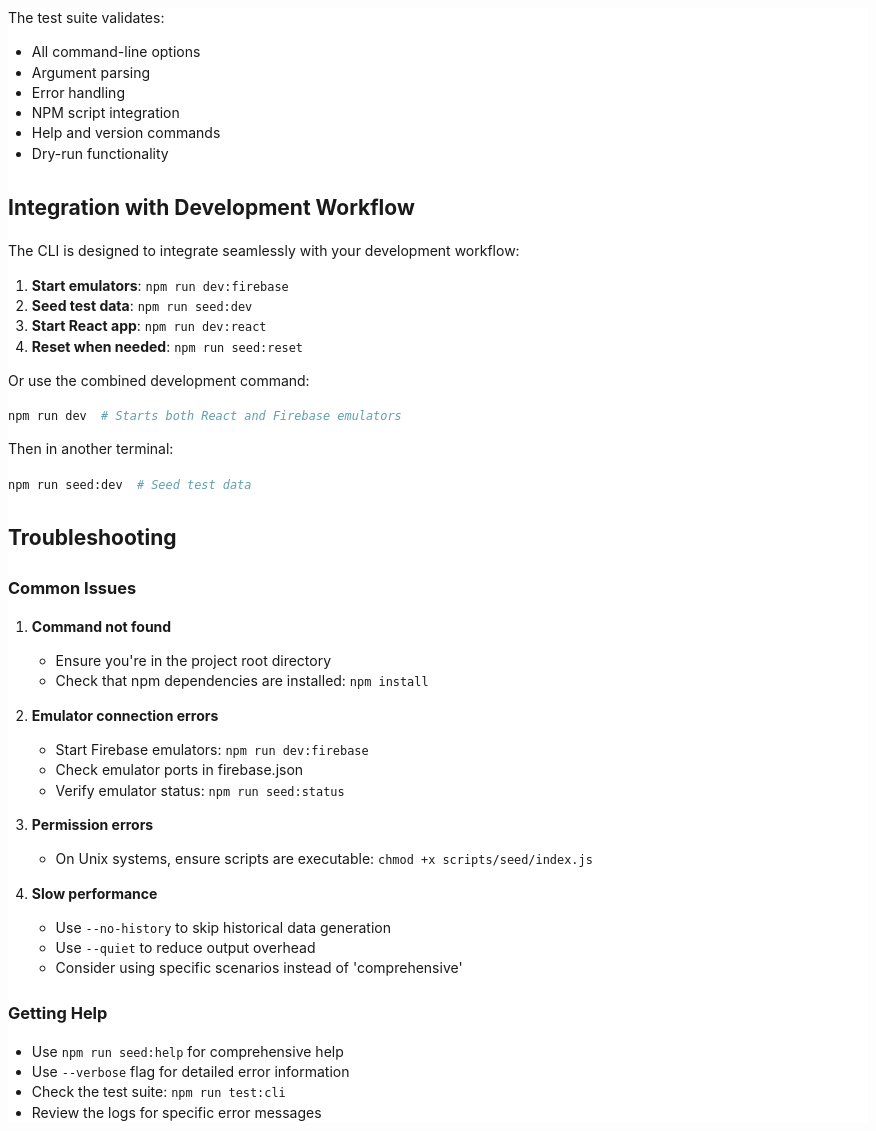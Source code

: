 The test suite validates:
- All command-line options
- Argument parsing
- Error handling
- NPM script integration
- Help and version commands
- Dry-run functionality

## Integration with Development Workflow

The CLI is designed to integrate seamlessly with your development workflow:

1. **Start emulators**: `npm run dev:firebase`
2. **Seed test data**: `npm run seed:dev`
3. **Start React app**: `npm run dev:react`
4. **Reset when needed**: `npm run seed:reset`

Or use the combined development command:
```bash
npm run dev  # Starts both React and Firebase emulators
```

Then in another terminal:
```bash
npm run seed:dev  # Seed test data
```

## Troubleshooting

### Common Issues

1. **Command not found**
   - Ensure you're in the project root directory
   - Check that npm dependencies are installed: `npm install`

2. **Emulator connection errors**
   - Start Firebase emulators: `npm run dev:firebase`
   - Check emulator ports in firebase.json
   - Verify emulator status: `npm run seed:status`

3. **Permission errors**
   - On Unix systems, ensure scripts are executable: `chmod +x scripts/seed/index.js`

4. **Slow performance**
   - Use `--no-history` to skip historical data generation
   - Use `--quiet` to reduce output overhead
   - Consider using specific scenarios instead of 'comprehensive'

### Getting Help

- Use `npm run seed:help` for comprehensive help
- Use `--verbose` flag for detailed error information
- Check the test suite: `npm run test:cli`
- Review the logs for specific error messages